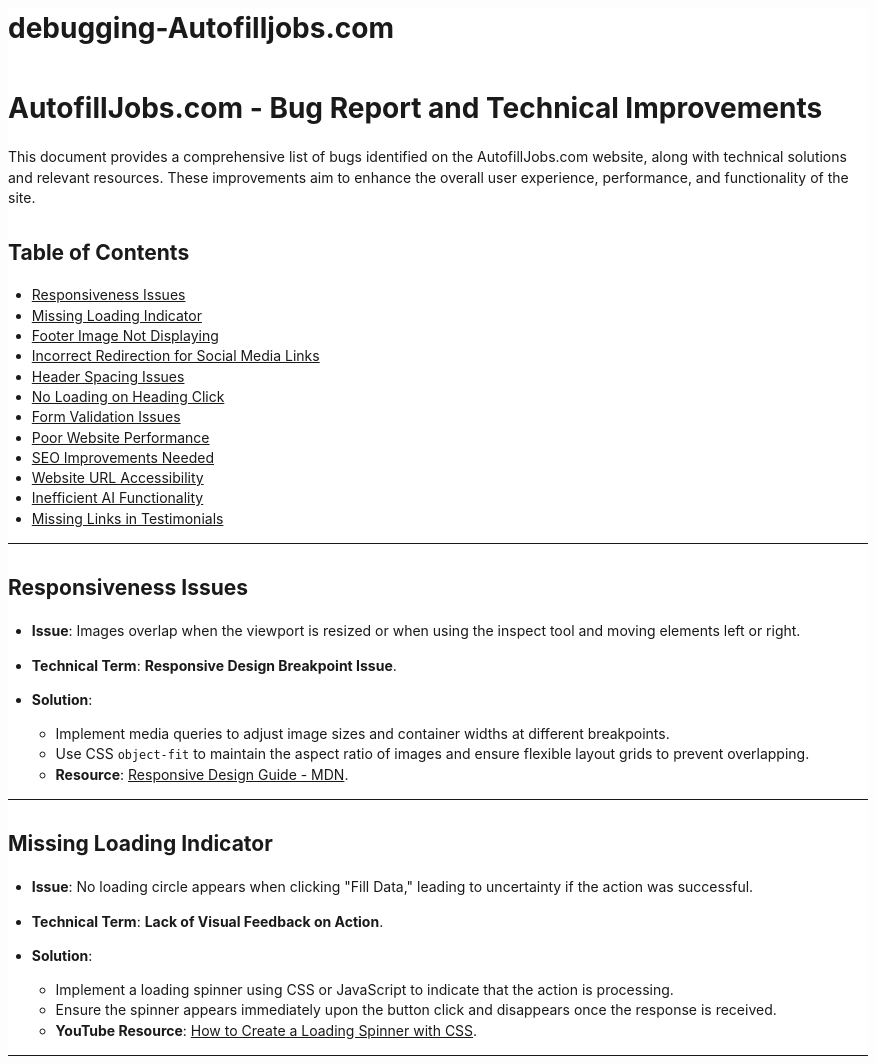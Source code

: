 # debugging-Autofilljobs.com

# AutofillJobs.com - Bug Report and Technical Improvements

This document provides a comprehensive list of bugs identified on the AutofillJobs.com website, along with technical solutions and relevant resources. These improvements aim to enhance the overall user experience, performance, and functionality of the site.

## Table of Contents
- [Responsiveness Issues](#responsiveness-issues)
- [Missing Loading Indicator](#missing-loading-indicator)
- [Footer Image Not Displaying](#footer-image-not-displaying)
- [Incorrect Redirection for Social Media Links](#incorrect-redirection-for-social-media-links)
- [Header Spacing Issues](#header-spacing-issues)
- [No Loading on Heading Click](#no-loading-on-heading-click)
- [Form Validation Issues](#form-validation-issues)
- [Poor Website Performance](#poor-website-performance)
- [SEO Improvements Needed](#seo-improvements-needed)
- [Website URL Accessibility](#website-url-accessibility)
- [Inefficient AI Functionality](#inefficient-ai-functionality)
- [Missing Links in Testimonials](#missing-links-in-testimonials)

---

## Responsiveness Issues

- **Issue**: Images overlap when the viewport is resized or when using the inspect tool and moving elements left or right.
  
- **Technical Term**: **Responsive Design Breakpoint Issue**.

- **Solution**: 
  - Implement media queries to adjust image sizes and container widths at different breakpoints.
  - Use CSS `object-fit` to maintain the aspect ratio of images and ensure flexible layout grids to prevent overlapping.
  - **Resource**: [Responsive Design Guide - MDN](https://developer.mozilla.org/en-US/docs/Learn/CSS/CSS_layout/Responsive_Design).

---

## Missing Loading Indicator

- **Issue**: No loading circle appears when clicking "Fill Data," leading to uncertainty if the action was successful.
  
- **Technical Term**: **Lack of Visual Feedback on Action**.

- **Solution**: 
  - Implement a loading spinner using CSS or JavaScript to indicate that the action is processing.
  - Ensure the spinner appears immediately upon the button click and disappears once the response is received.
  - **YouTube Resource**: [How to Create a Loading Spinner with CSS](https://www.youtube.com/watch?v=dJYpZSEySEk).

---